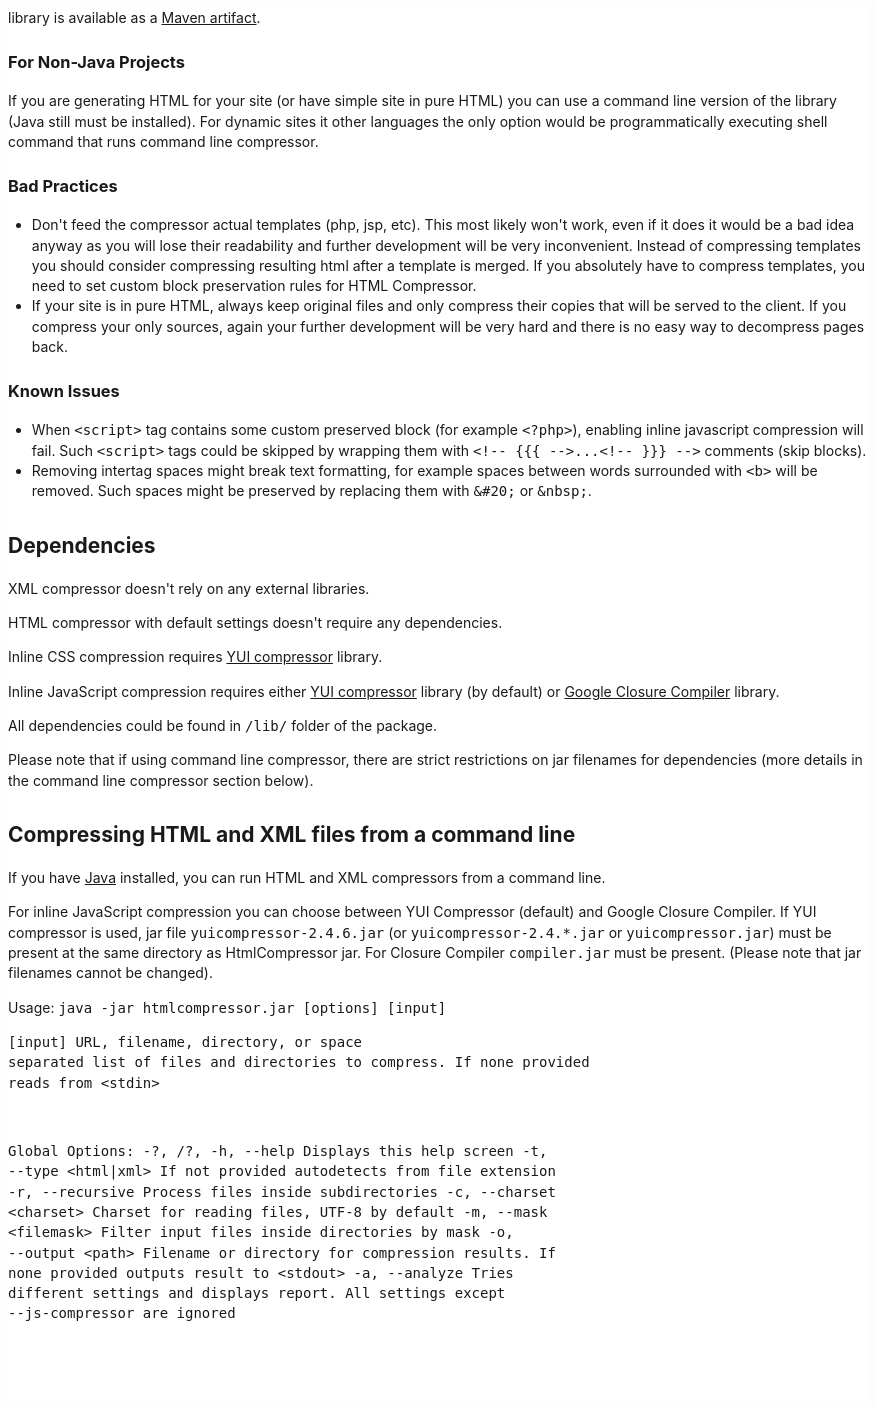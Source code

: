 library is available as a <a href="#Maven_Artifact">Maven artifact</a>. </p><h3><a name="For_Non-Java_Projects"></a>For Non-Java Projects<a href="#For_Non-Java_Projects" class="section_anchor"></a></h3><p>If you are generating HTML for your site (or have simple site in pure HTML) you can use a command line version of the library (Java still must be installed). For dynamic sites it other languages the only option would be programmatically executing shell command that runs command line compressor.  </p><h3><a name="Bad_Practices"></a>Bad Practices<a href="#Bad_Practices" class="section_anchor"></a></h3><ul><li>Don&#x27;t feed the compressor actual templates (php, jsp, etc). This most likely won&#x27;t work, even if it does it would be a bad idea anyway as you will lose their readability and further development will be very inconvenient. Instead of compressing templates you should consider compressing resulting html after a template is merged. If you absolutely have to compress templates, you need to set custom block preservation rules for HTML Compressor. </li><li>If your site is in pure HTML, always keep original files and only compress their copies that will be served to the client. If you compress your only sources, again your further development will be very hard and there is no easy way to decompress pages back. </li></ul><h3><a name="Known_Issues"></a>Known Issues<a href="#Known_Issues" class="section_anchor"></a></h3><ul><li>When <tt>&lt;script&gt;</tt> tag contains some custom preserved block (for example <tt>&lt;?php&gt;</tt>), enabling inline javascript compression will fail. Such <tt>&lt;script&gt;</tt> tags could be skipped by wrapping them with <tt>&lt;!-- {{{ --&gt;...&lt;!-- }}} --&gt;</tt> comments (skip blocks). </li><li>Removing intertag spaces might break text formatting, for example spaces between  words surrounded with <tt>&lt;b&gt;</tt> will be removed. Such spaces might be preserved by replacing them with <tt>&amp;#20;</tt> or <tt>&amp;nbsp;</tt>. </li></ul><h2><a name="Dependencies"></a>Dependencies<a href="#Dependencies" class="section_anchor"></a></h2><p>XML compressor doesn&#x27;t rely on any external libraries. </p><p>HTML compressor with default settings doesn&#x27;t require any dependencies.  </p><p>Inline CSS compression requires <a href="http://developer.yahoo.com/yui/compressor/" rel="nofollow">YUI compressor</a> library. </p><p>Inline JavaScript compression requires either <a href="http://developer.yahoo.com/yui/compressor/" rel="nofollow">YUI compressor</a> library (by default) or <a href="http://code.google.com/closure/compiler/" rel="nofollow">Google Closure Compiler</a> library. </p><p>All dependencies could be found in <tt>/lib/</tt> folder of the package. </p><p>Please note that if using command line compressor, there are strict restrictions on jar filenames for dependencies (more details in the command line compressor section below). </p><h2><a name="Compressing_HTML_and_XML_files_from_a_command_line"></a>Compressing HTML and XML files from a command line<a href="#Compressing_HTML_and_XML_files_from_a_command_line" class="section_anchor"></a></h2><p>If you have <a href="http://www.oracle.com/technetwork/java/javase/downloads/index.html" rel="nofollow">Java</a> installed, you can run HTML and XML compressors from a command line.  </p><p>For inline JavaScript compression you can choose between YUI Compressor (default) and Google Closure Compiler. If YUI compressor is used, jar file <tt>yuicompressor-2.4.6.jar</tt> (or <tt>yuicompressor-2.4.*.jar</tt> or <tt>yuicompressor.jar</tt>) must be present at the same directory as HtmlCompressor jar. For Closure Compiler <tt>compiler.jar</tt> must be present. (Please note that jar filenames cannot be changed). </p><p>Usage: <tt>java -jar htmlcompressor.jar [options] [input]</tt> </p><pre class="prettyprint">[input]                        URL, filename, directory, or space separated list
                               of files and directories to compress.
                               If none provided reads from &lt;stdin&gt;

Global Options:
 -?, /?, -h, --help            Displays this help screen
 -t, --type &lt;html|xml&gt;         If not provided autodetects from file extension
 -r, --recursive               Process files inside subdirectories
 -c, --charset &lt;charset&gt;       Charset for reading files, UTF-8 by default
 -m, --mask &lt;filemask&gt;         Filter input files inside directories by mask
 -o, --output &lt;path&gt;           Filename or directory for compression results.
                               If none provided outputs result to &lt;stdout&gt;
 -a, --analyze                 Tries different settings and displays report.
                               All settings except --js-compressor are ignored
